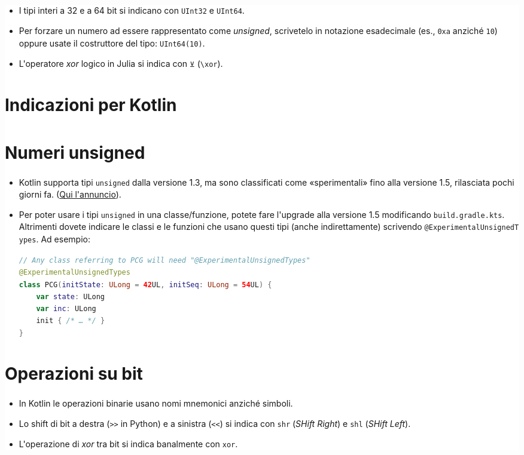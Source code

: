 -   I tipi interi a 32 e a 64 bit si indicano con `UInt32` e `UInt64`.

-   Per forzare un numero ad essere rappresentato come *unsigned*, scrivetelo in notazione esadecimale (es., `0xa` anziché `10`) oppure usate il costruttore del tipo: `UInt64(10)`.

-   L'operatore *xor* logico in Julia si indica con `⊻` (`\xor`).

# Indicazioni per Kotlin

# Numeri unsigned

-   Kotlin supporta tipi `unsigned` dalla versione 1.3, ma sono classificati come «sperimentali» fino alla versione 1.5, rilasciata pochi giorni fa. ([Qui l'annuncio](https://www.infoworld.com/article/3615548/kotlin-150-stabilizes-unsigned-integer-types.html)).

-   Per poter usare i tipi `unsigned` in una classe/funzione, potete fare l'upgrade alla versione 1.5 modificando `build.gradle.kts`. Altrimenti dovete indicare le classi e le funzioni che usano questi tipi (anche indirettamente) scrivendo `@ExperimentalUnsignedTypes`. Ad esempio:

    ```kotlin
    // Any class referring to PCG will need "@ExperimentalUnsignedTypes"
    @ExperimentalUnsignedTypes
    class PCG(initState: ULong = 42UL, initSeq: ULong = 54UL) {
        var state: ULong
        var inc: ULong
        init { /* … */ }
    }
    ```

# Operazioni su bit

-   In Kotlin le operazioni binarie usano nomi mnemonici anziché simboli.

-   Lo shift di bit a destra (`>>` in Python) e a sinistra (`<<`) si indica con `shr` (*SHift Right*) e `shl` (*SHift Left*).

-   L'operazione di *xor* tra bit si indica banalmente con `xor`.
